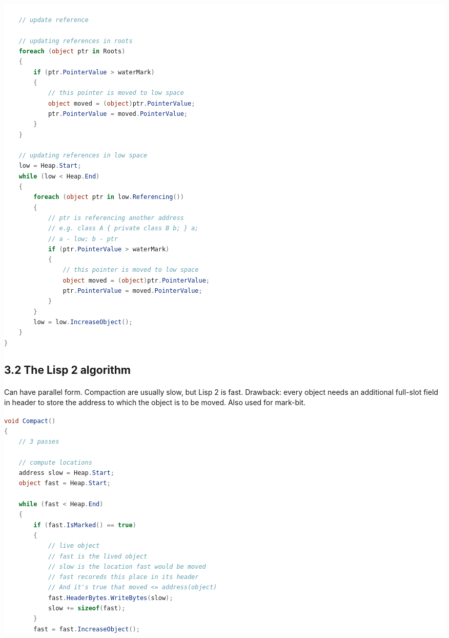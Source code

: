 ```cs

    // update reference

    // updating references in roots
    foreach (object ptr in Roots)
    {
        if (ptr.PointerValue > waterMark)
        {
            // this pointer is moved to low space
            object moved = (object)ptr.PointerValue;
            ptr.PointerValue = moved.PointerValue;
        }
    }

    // updating references in low space
    low = Heap.Start;
    while (low < Heap.End)
    {
        foreach (object ptr in low.Referencing())
        {
            // ptr is referencing another address
            // e.g. class A { private class B b; } a;
            // a - low; b - ptr
            if (ptr.PointerValue > waterMark)
            {
                // this pointer is moved to low space
                object moved = (object)ptr.PointerValue;
                ptr.PointerValue = moved.PointerValue;
            }
        }
        low = low.IncreaseObject();
    }
}
```

## 3.2 The Lisp 2 algorithm

Can have parallel form. Compaction are usually slow, but Lisp 2 is fast. Drawback: every object needs an additional full-slot field in header to store the address to which the object is to be moved. Also used for mark-bit.


```cs
void Compact()
{
    // 3 passes

    // compute locations
    address slow = Heap.Start;
    object fast = Heap.Start;

    while (fast < Heap.End)
    {
        if (fast.IsMarked() == true)
        {
            // live object
            // fast is the lived object
            // slow is the location fast would be moved
            // fast recoreds this place in its header
            // And it's true that moved <= address(object)
            fast.HeaderBytes.WriteBytes(slow);
            slow += sizeof(fast);
        }
        fast = fast.IncreaseObject();
```